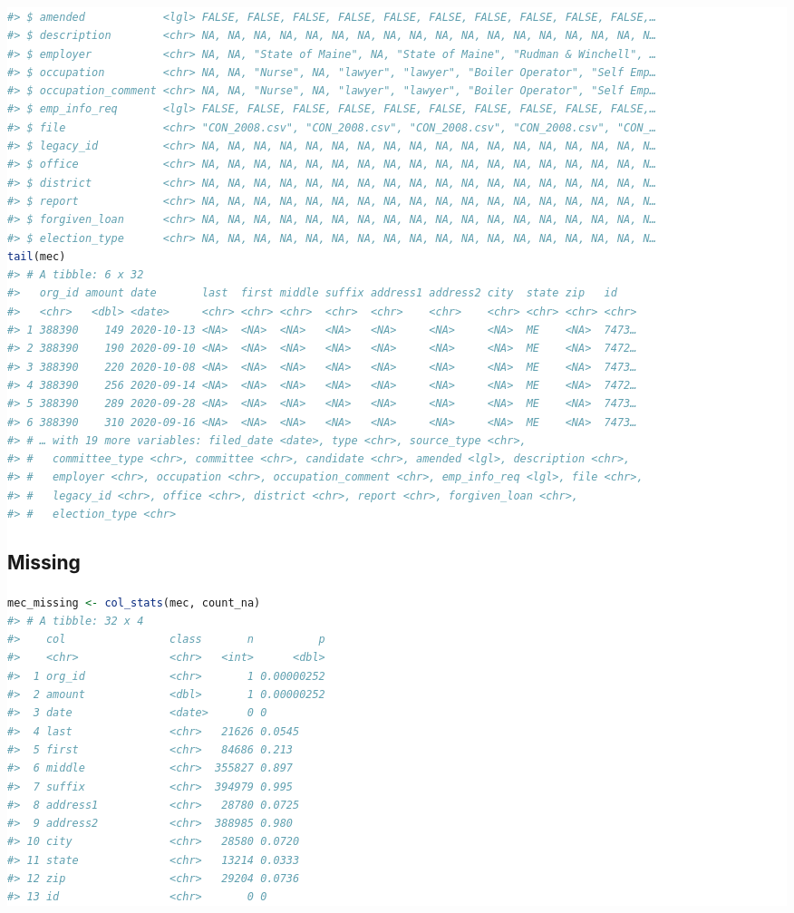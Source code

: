 ``` r
#> $ amended            <lgl> FALSE, FALSE, FALSE, FALSE, FALSE, FALSE, FALSE, FALSE, FALSE, FALSE,…
#> $ description        <chr> NA, NA, NA, NA, NA, NA, NA, NA, NA, NA, NA, NA, NA, NA, NA, NA, NA, N…
#> $ employer           <chr> NA, NA, "State of Maine", NA, "State of Maine", "Rudman & Winchell", …
#> $ occupation         <chr> NA, NA, "Nurse", NA, "lawyer", "lawyer", "Boiler Operator", "Self Emp…
#> $ occupation_comment <chr> NA, NA, "Nurse", NA, "lawyer", "lawyer", "Boiler Operator", "Self Emp…
#> $ emp_info_req       <lgl> FALSE, FALSE, FALSE, FALSE, FALSE, FALSE, FALSE, FALSE, FALSE, FALSE,…
#> $ file               <chr> "CON_2008.csv", "CON_2008.csv", "CON_2008.csv", "CON_2008.csv", "CON_…
#> $ legacy_id          <chr> NA, NA, NA, NA, NA, NA, NA, NA, NA, NA, NA, NA, NA, NA, NA, NA, NA, N…
#> $ office             <chr> NA, NA, NA, NA, NA, NA, NA, NA, NA, NA, NA, NA, NA, NA, NA, NA, NA, N…
#> $ district           <chr> NA, NA, NA, NA, NA, NA, NA, NA, NA, NA, NA, NA, NA, NA, NA, NA, NA, N…
#> $ report             <chr> NA, NA, NA, NA, NA, NA, NA, NA, NA, NA, NA, NA, NA, NA, NA, NA, NA, N…
#> $ forgiven_loan      <chr> NA, NA, NA, NA, NA, NA, NA, NA, NA, NA, NA, NA, NA, NA, NA, NA, NA, N…
#> $ election_type      <chr> NA, NA, NA, NA, NA, NA, NA, NA, NA, NA, NA, NA, NA, NA, NA, NA, NA, N…
tail(mec)
#> # A tibble: 6 x 32
#>   org_id amount date       last  first middle suffix address1 address2 city  state zip   id   
#>   <chr>   <dbl> <date>     <chr> <chr> <chr>  <chr>  <chr>    <chr>    <chr> <chr> <chr> <chr>
#> 1 388390    149 2020-10-13 <NA>  <NA>  <NA>   <NA>   <NA>     <NA>     <NA>  ME    <NA>  7473…
#> 2 388390    190 2020-09-10 <NA>  <NA>  <NA>   <NA>   <NA>     <NA>     <NA>  ME    <NA>  7472…
#> 3 388390    220 2020-10-08 <NA>  <NA>  <NA>   <NA>   <NA>     <NA>     <NA>  ME    <NA>  7473…
#> 4 388390    256 2020-09-14 <NA>  <NA>  <NA>   <NA>   <NA>     <NA>     <NA>  ME    <NA>  7472…
#> 5 388390    289 2020-09-28 <NA>  <NA>  <NA>   <NA>   <NA>     <NA>     <NA>  ME    <NA>  7473…
#> 6 388390    310 2020-09-16 <NA>  <NA>  <NA>   <NA>   <NA>     <NA>     <NA>  ME    <NA>  7473…
#> # … with 19 more variables: filed_date <date>, type <chr>, source_type <chr>,
#> #   committee_type <chr>, committee <chr>, candidate <chr>, amended <lgl>, description <chr>,
#> #   employer <chr>, occupation <chr>, occupation_comment <chr>, emp_info_req <lgl>, file <chr>,
#> #   legacy_id <chr>, office <chr>, district <chr>, report <chr>, forgiven_loan <chr>,
#> #   election_type <chr>
```

## Missing

``` r
mec_missing <- col_stats(mec, count_na)
#> # A tibble: 32 x 4
#>    col                class       n          p
#>    <chr>              <chr>   <int>      <dbl>
#>  1 org_id             <chr>       1 0.00000252
#>  2 amount             <dbl>       1 0.00000252
#>  3 date               <date>      0 0         
#>  4 last               <chr>   21626 0.0545    
#>  5 first              <chr>   84686 0.213     
#>  6 middle             <chr>  355827 0.897     
#>  7 suffix             <chr>  394979 0.995     
#>  8 address1           <chr>   28780 0.0725    
#>  9 address2           <chr>  388985 0.980     
#> 10 city               <chr>   28580 0.0720    
#> 11 state              <chr>   13214 0.0333    
#> 12 zip                <chr>   29204 0.0736    
#> 13 id                 <chr>       0 0         
```